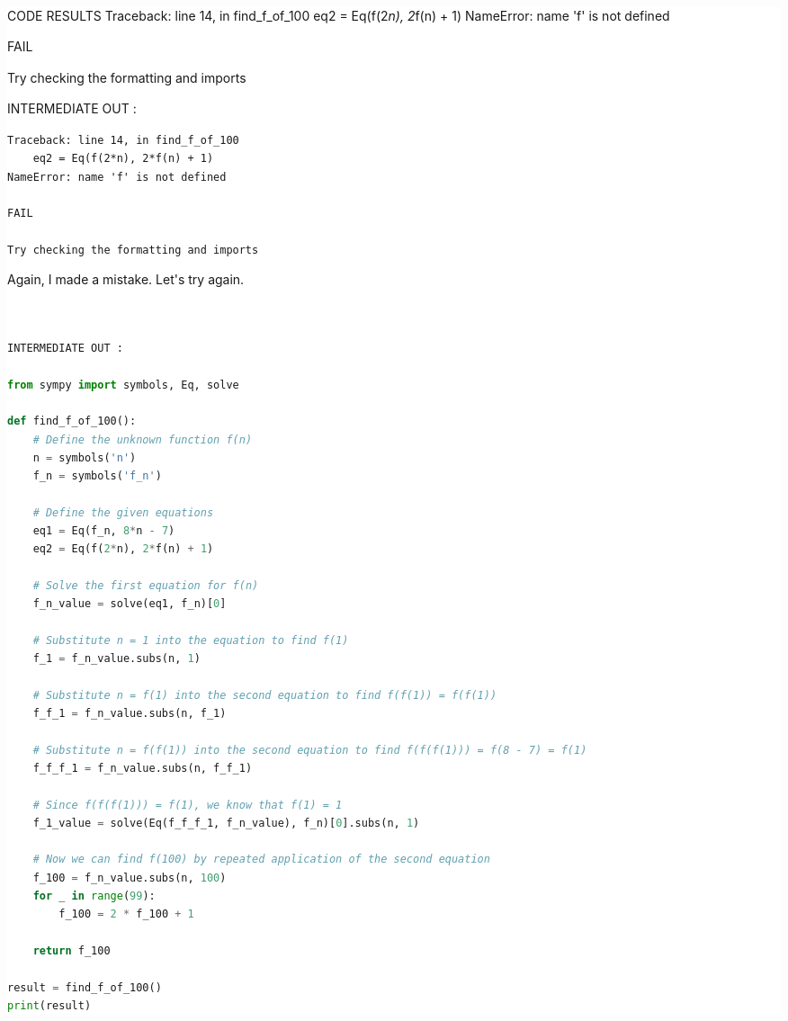 CODE RESULTS Traceback: line 14, in find_f_of_100
    eq2 = Eq(f(2*n), 2*f(n) + 1)
NameError: name 'f' is not defined

FAIL

Try checking the formatting and imports

INTERMEDIATE OUT :
```output
Traceback: line 14, in find_f_of_100
    eq2 = Eq(f(2*n), 2*f(n) + 1)
NameError: name 'f' is not defined

FAIL

Try checking the formatting and imports
```
Again, I made a mistake. Let's try again.

```python


INTERMEDIATE OUT :

from sympy import symbols, Eq, solve

def find_f_of_100():
    # Define the unknown function f(n)
    n = symbols('n')
    f_n = symbols('f_n')

    # Define the given equations
    eq1 = Eq(f_n, 8*n - 7)
    eq2 = Eq(f(2*n), 2*f(n) + 1)

    # Solve the first equation for f(n)
    f_n_value = solve(eq1, f_n)[0]

    # Substitute n = 1 into the equation to find f(1)
    f_1 = f_n_value.subs(n, 1)

    # Substitute n = f(1) into the second equation to find f(f(1)) = f(f(1))
    f_f_1 = f_n_value.subs(n, f_1)

    # Substitute n = f(f(1)) into the second equation to find f(f(f(1))) = f(8 - 7) = f(1)
    f_f_f_1 = f_n_value.subs(n, f_f_1)

    # Since f(f(f(1))) = f(1), we know that f(1) = 1
    f_1_value = solve(Eq(f_f_f_1, f_n_value), f_n)[0].subs(n, 1)

    # Now we can find f(100) by repeated application of the second equation
    f_100 = f_n_value.subs(n, 100)
    for _ in range(99):
        f_100 = 2 * f_100 + 1

    return f_100

result = find_f_of_100()
print(result)
```
